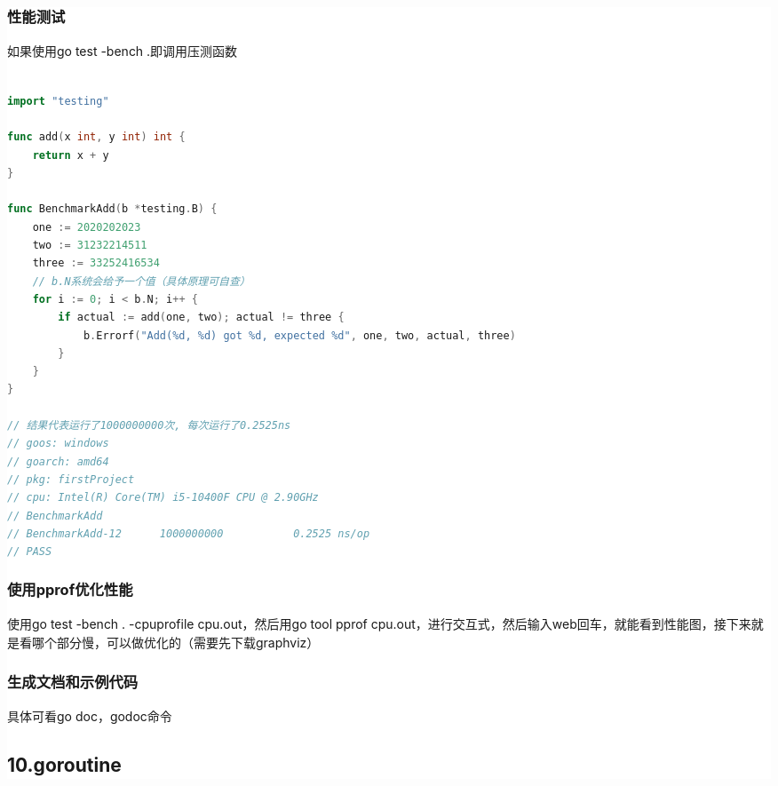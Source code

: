 ```go
```



### 性能测试

如果使用go test -bench .即调用压测函数

```go

import "testing"

func add(x int, y int) int {
	return x + y
}

func BenchmarkAdd(b *testing.B) {
	one := 2020202023
	two := 31232214511
	three := 33252416534
    // b.N系统会给予一个值（具体原理可自查）
	for i := 0; i < b.N; i++ {
		if actual := add(one, two); actual != three {
			b.Errorf("Add(%d, %d) got %d, expected %d", one, two, actual, three)
		}
	}
}

// 结果代表运行了1000000000次, 每次运行了0.2525ns
// goos: windows
// goarch: amd64
// pkg: firstProject
// cpu: Intel(R) Core(TM) i5-10400F CPU @ 2.90GHz
// BenchmarkAdd
// BenchmarkAdd-12    	1000000000	         0.2525 ns/op
// PASS

```



### 使用pprof优化性能

使用go test -bench . -cpuprofile cpu.out，然后用go tool pprof cpu.out，进行交互式，然后输入web回车，就能看到性能图，接下来就是看哪个部分慢，可以做优化的（需要先下载graphviz）



### 生成文档和示例代码

具体可看go doc，godoc命令



## 10.goroutine
